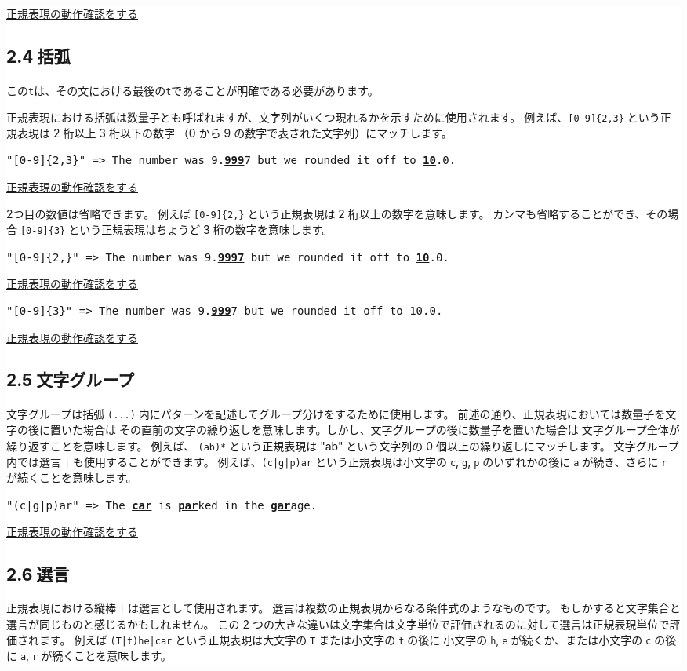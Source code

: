 [正規表現の動作確認をする](https://regex101.com/r/kPpO2x/1)

## 2.4 括弧
この`t`は、その文における最後の`t`であることが明確である必要があります。

正規表現における括弧は数量子とも呼ばれますが、文字列がいくつ現れるかを示すために使用されます。
例えば、`[0-9]{2,3}` という正規表現は 2 桁以上 3 桁以下の数字
（0 から 9 の数字で表された文字列）にマッチします。

<pre>
"[0-9]{2,3}" => The number was 9.<a href="#learn-regex"><strong>999</strong></a>7 but we rounded it off to <a href="#learn-regex"><strong>10</strong></a>.0.
</pre>

[正規表現の動作確認をする](https://regex101.com/r/juM86s/1)

2つ目の数値は省略できます。
例えば `[0-9]{2,}` という正規表現は 2 桁以上の数字を意味します。
カンマも省略することができ、その場合 `[0-9]{3}` という正規表現はちょうど 3 桁の数字を意味します。

<pre>
"[0-9]{2,}" => The number was 9.<a href="#learn-regex"><strong>9997</strong></a> but we rounded it off to <a href="#learn-regex"><strong>10</strong></a>.0.
</pre>

[正規表現の動作確認をする](https://regex101.com/r/Gdy4w5/1)

<pre>
"[0-9]{3}" => The number was 9.<a href="#learn-regex"><strong>999</strong></a>7 but we rounded it off to 10.0.
</pre>

[正規表現の動作確認をする](https://regex101.com/r/Sivu30/1)

## 2.5 文字グループ

文字グループは括弧 `(...)` 内にパターンを記述してグループ分けをするために使用します。
前述の通り、正規表現においては数量子を文字の後に置いた場合は
その直前の文字の繰り返しを意味します。しかし、文字グループの後に数量子を置いた場合は
文字グループ全体が繰り返すことを意味します。
例えば、 `(ab)*` という正規表現は "ab" という文字列の 0 個以上の繰り返しにマッチします。
文字グループ内では選言 `|` も使用することができます。
例えば、`(c|g|p)ar` という正規表現は小文字の `c`, `g`, `p` のいずれかの後に
`a` が続き、さらに `r` が続くことを意味します。

<pre>
"(c|g|p)ar" => The <a href="#learn-regex"><strong>car</strong></a> is <a href="#learn-regex"><strong>par</strong></a>ked in the <a href="#learn-regex"><strong>gar</strong></a>age.
</pre>

[正規表現の動作確認をする](https://regex101.com/r/tUxrBG/1)

## 2.6 選言

正規表現における縦棒 `|` は選言として使用されます。
選言は複数の正規表現からなる条件式のようなものです。
もしかすると文字集合と選言が同じものと感じるかもしれません。
この 2 つの大きな違いは文字集合は文字単位で評価されるのに対して選言は正規表現単位で評価されます。
例えば `(T|t)he|car` という正規表現は大文字の `T` または小文字の `t` の後に
小文字の `h`, `e` が続くか、または小文字の `c` の後に `a`, `r` が続くことを意味します。
